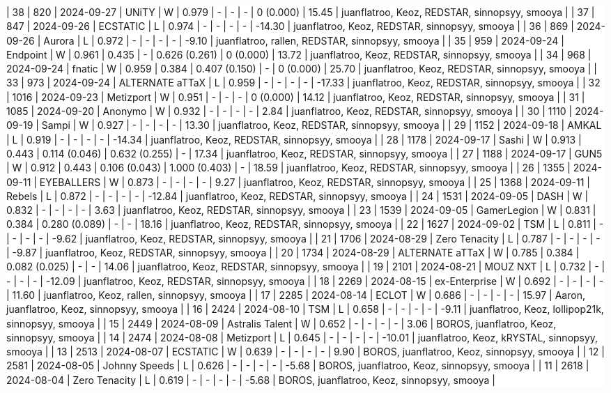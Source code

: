 |           38 |      820 | 2024-09-27 | UNiTY             | W   | 0.979      | -            | -                | -                | 0 (0.000) |    15.45 | juanflatroo, Keoz, REDSTAR, sinnopsyy, smooya     |
|           37 |      847 | 2024-09-26 | ECSTATIC          | L   | 0.974      | -            | -                | -                | -         |   -14.30 | juanflatroo, Keoz, REDSTAR, sinnopsyy, smooya     |
|           36 |      869 | 2024-09-26 | Aurora            | L   | 0.972      | -            | -                | -                | -         |    -9.10 | juanflatroo, rallen, REDSTAR, sinnopsyy, smooya   |
|           35 |      959 | 2024-09-24 | Endpoint          | W   | 0.961      | 0.435        | -                | 0.626 (0.261)    | 0 (0.000) |    13.72 | juanflatroo, Keoz, REDSTAR, sinnopsyy, smooya     |
|           34 |      968 | 2024-09-24 | fnatic            | W   | 0.959      | 0.384        | 0.407 (0.150)    | -                | 0 (0.000) |    25.70 | juanflatroo, Keoz, REDSTAR, sinnopsyy, smooya     |
|           33 |      973 | 2024-09-24 | ALTERNATE aTTaX   | L   | 0.959      | -            | -                | -                | -         |   -17.33 | juanflatroo, Keoz, REDSTAR, sinnopsyy, smooya     |
|           32 |     1016 | 2024-09-23 | Metizport         | W   | 0.951      | -            | -                | -                | 0 (0.000) |    14.12 | juanflatroo, Keoz, REDSTAR, sinnopsyy, smooya     |
|           31 |     1085 | 2024-09-20 | Anonymo           | W   | 0.932      | -            | -                | -                | -         |     2.84 | juanflatroo, Keoz, REDSTAR, sinnopsyy, smooya     |
|           30 |     1110 | 2024-09-19 | Sampi             | W   | 0.927      | -            | -                | -                | -         |    13.30 | juanflatroo, Keoz, REDSTAR, sinnopsyy, smooya     |
|           29 |     1152 | 2024-09-18 | AMKAL             | L   | 0.919      | -            | -                | -                | -         |   -14.34 | juanflatroo, Keoz, REDSTAR, sinnopsyy, smooya     |
|           28 |     1178 | 2024-09-17 | Sashi             | W   | 0.913      | 0.443        | 0.114 (0.046)    | 0.632 (0.255)    | -         |    17.34 | juanflatroo, Keoz, REDSTAR, sinnopsyy, smooya     |
|           27 |     1188 | 2024-09-17 | GUN5              | W   | 0.912      | 0.443        | 0.106 (0.043)    | 1.000 (0.403)    | -         |    18.59 | juanflatroo, Keoz, REDSTAR, sinnopsyy, smooya     |
|           26 |     1355 | 2024-09-11 | EYEBALLERS        | W   | 0.873      | -            | -                | -                | -         |     9.27 | juanflatroo, Keoz, REDSTAR, sinnopsyy, smooya     |
|           25 |     1368 | 2024-09-11 | Rebels            | L   | 0.872      | -            | -                | -                | -         |   -12.84 | juanflatroo, Keoz, REDSTAR, sinnopsyy, smooya     |
|           24 |     1531 | 2024-09-05 | DASH              | W   | 0.832      | -            | -                | -                | -         |     3.63 | juanflatroo, Keoz, REDSTAR, sinnopsyy, smooya     |
|           23 |     1539 | 2024-09-05 | GamerLegion       | W   | 0.831      | 0.384        | 0.280 (0.089)    | -                | -         |    18.16 | juanflatroo, Keoz, REDSTAR, sinnopsyy, smooya     |
|           22 |     1627 | 2024-09-02 | TSM               | L   | 0.811      | -            | -                | -                | -         |    -9.62 | juanflatroo, Keoz, REDSTAR, sinnopsyy, smooya     |
|           21 |     1706 | 2024-08-29 | Zero Tenacity     | L   | 0.787      | -            | -                | -                | -         |    -9.87 | juanflatroo, Keoz, REDSTAR, sinnopsyy, smooya     |
|           20 |     1734 | 2024-08-29 | ALTERNATE aTTaX   | W   | 0.785      | 0.384        | 0.082 (0.025)    | -                | -         |    14.06 | juanflatroo, Keoz, REDSTAR, sinnopsyy, smooya     |
|           19 |     2101 | 2024-08-21 | MOUZ NXT          | L   | 0.732      | -            | -                | -                | -         |   -12.09 | juanflatroo, Keoz, REDSTAR, sinnopsyy, smooya     |
|           18 |     2269 | 2024-08-15 | ex-Enterprise     | W   | 0.692      | -            | -                | -                | -         |    11.60 | juanflatroo, Keoz, rallen, sinnopsyy, smooya      |
|           17 |     2285 | 2024-08-14 | ECLOT             | W   | 0.686      | -            | -                | -                | -         |    15.97 | Aaron, juanflatroo, Keoz, sinnopsyy, smooya       |
|           16 |     2424 | 2024-08-10 | TSM               | L   | 0.658      | -            | -                | -                | -         |    -9.11 | juanflatroo, Keoz, lollipop21k, sinnopsyy, smooya |
|           15 |     2449 | 2024-08-09 | Astralis Talent   | W   | 0.652      | -            | -                | -                | -         |     3.06 | BOROS, juanflatroo, Keoz, sinnopsyy, smooya       |
|           14 |     2474 | 2024-08-08 | Metizport         | L   | 0.645      | -            | -                | -                | -         |   -10.01 | juanflatroo, Keoz, kRYSTAL, sinnopsyy, smooya     |
|           13 |     2513 | 2024-08-07 | ECSTATIC          | W   | 0.639      | -            | -                | -                | -         |     9.90 | BOROS, juanflatroo, Keoz, sinnopsyy, smooya       |
|           12 |     2581 | 2024-08-05 | Johnny Speeds     | L   | 0.626      | -            | -                | -                | -         |    -5.68 | BOROS, juanflatroo, Keoz, sinnopsyy, smooya       |
|           11 |     2618 | 2024-08-04 | Zero Tenacity     | L   | 0.619      | -            | -                | -                | -         |    -5.68 | BOROS, juanflatroo, Keoz, sinnopsyy, smooya       |